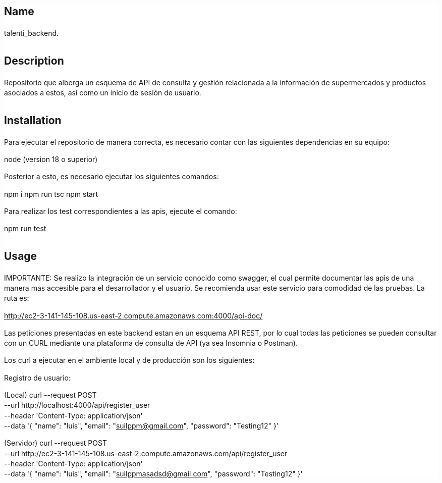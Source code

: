 ## Name
talenti_backend.

## Description
Repositorio que alberga un esquema de API de consulta y gestión relacionada a la información de supermercados y productos asociados a estos, asi como un inicio de sesión de usuario.

## Installation
Para ejecutar el repositorio de manera correcta, es necesario contar con las siguientes dependencias en su equipo:

node (version 18 o superior)

Posterior a esto, es necesario ejecutar los siguientes comandos:

npm i
npm run tsc
npm start

Para realizar los test correspondientes a las apis, ejecute el comando:

npm run test

## Usage
IMPORTANTE: Se realizo la integración de un servicio conocido como swagger, el cual permite documentar las apis de una manera mas accesible para el desarrollador y el usuario. Se recomienda usar este servicio para comodidad de las pruebas. La ruta es:

http://ec2-3-141-145-108.us-east-2.compute.amazonaws.com:4000/api-doc/

Las peticiones presentadas en este backend estan en un esquema API REST, por lo cual todas las peticiones se pueden consultar con un CURL mediante una plataforma de consulta de API (ya sea Insomnia o Postman).

Los curl a ejecutar en el ambiente local y de producción son los siguientes:

Registro de usuario:

(Local)
curl --request POST \
  --url http://localhost:4000/api/register_user \
  --header 'Content-Type: application/json' \
  --data '{
	"name": "luis",
	"email": "suilppm@gmail.com",
	"password": "Testing12"
}'

(Servidor)
curl --request POST \
  --url http://ec2-3-141-145-108.us-east-2.compute.amazonaws.com/api/register_user \
  --header 'Content-Type: application/json' \
  --data '{
	"name": "luis",
	"email": "suilppmasadsd@gmail.com",
	"password": "Testing12"
}'
